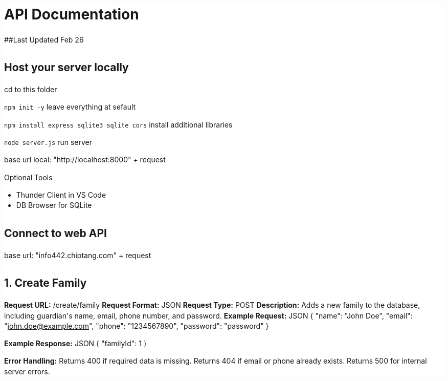 # API Documentation
##Last Updated Feb 26

## Host your server locally
cd to this folder

`npm init -y`
leave everything at sefault

`npm install express sqlite3 sqlite cors`
install additional libraries

`node server.js`
run server

base url local: "http://localhost:8000" + request

Optional Tools
- Thunder Client in VS Code
- DB Browser for SQLite


## Connect to web API
base url: "info442.chiptang.com" + request


## 1. Create Family
**Request URL:** /create/family
**Request Format:** JSON
**Request Type:** POST
**Description:** Adds a new family to the database, including guardian's name, email, phone number, and password.
**Example Request:**
JSON
{
  "name": "John Doe",
  "email": "john.doe@example.com",
  "phone": "1234567890",
  "password": "password"
}

**Example Response:**
JSON
{
  "familyId": 1
}

**Error Handling:**
Returns 400 if required data is missing.
Returns 404 if email or phone already exists.
Returns 500 for internal server errors.
